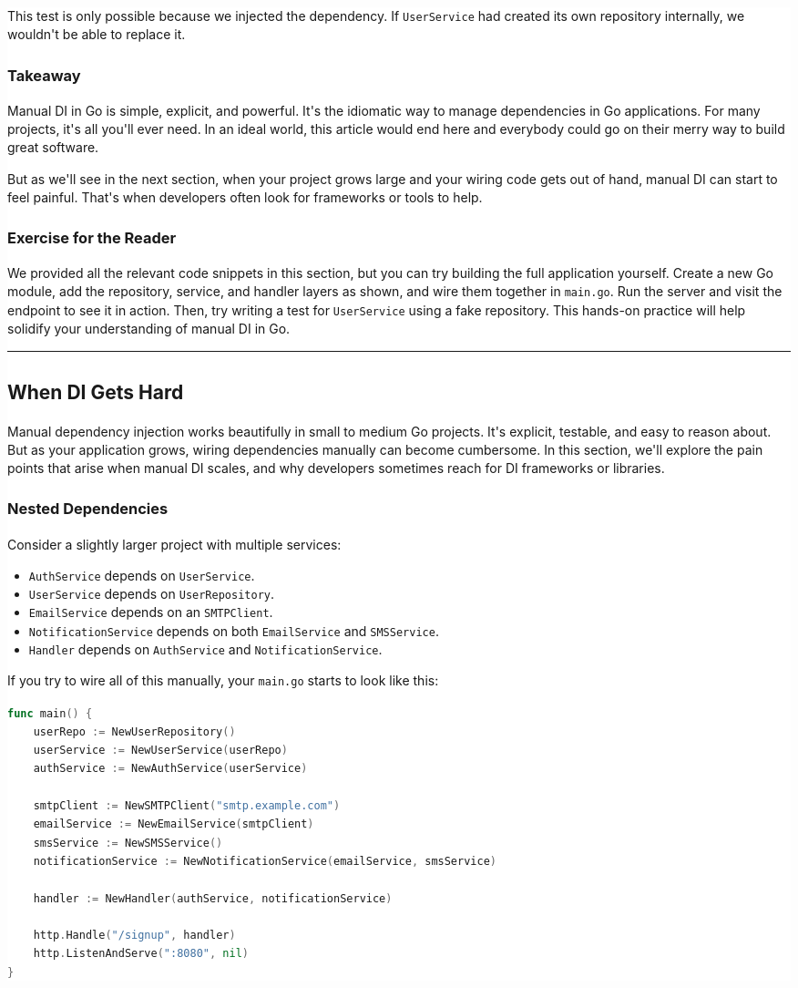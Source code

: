 This test is only possible because we injected the dependency. If `UserService` had created its own repository internally, we wouldn't be able to replace it.

### Takeaway

Manual DI in Go is simple, explicit, and powerful. It's the idiomatic way to manage dependencies in Go applications. For many projects, it's all you'll ever need. In an ideal world, this article would end here and everybody could go on their merry way to build great software.

But as we'll see in the next section, when your project grows large and your wiring code gets out of hand, manual DI can start to feel painful. That's when developers often look for frameworks or tools to help.

### Exercise for the Reader

We provided all the relevant code snippets in this section, but you can try building the full application yourself. Create a new Go module, add the repository, service, and handler layers as shown, and wire them together in <VPIcon icon="fa-brands fa-go-lang"/>`main.go`. Run the server and visit the endpoint to see it in action. Then, try writing a test for `UserService` using a fake repository. This hands-on practice will help solidify your understanding of manual DI in Go.

---

## When DI Gets Hard

Manual dependency injection works beautifully in small to medium Go projects. It's explicit, testable, and easy to reason about. But as your application grows, wiring dependencies manually can become cumbersome. In this section, we'll explore the pain points that arise when manual DI scales, and why developers sometimes reach for DI frameworks or libraries.

### Nested Dependencies

Consider a slightly larger project with multiple services:

- `AuthService` depends on `UserService`.
- `UserService` depends on `UserRepository`.
- `EmailService` depends on an `SMTPClient`.
- `NotificationService` depends on both `EmailService` and `SMSService`.
- `Handler` depends on `AuthService` and `NotificationService`.

If you try to wire all of this manually, your <VPIcon icon="fa-brands fa-go-lang"/>`main.go` starts to look like this:

```go
func main() {
    userRepo := NewUserRepository()
    userService := NewUserService(userRepo)
    authService := NewAuthService(userService)

    smtpClient := NewSMTPClient("smtp.example.com")
    emailService := NewEmailService(smtpClient)
    smsService := NewSMSService()
    notificationService := NewNotificationService(emailService, smsService)

    handler := NewHandler(authService, notificationService)

    http.Handle("/signup", handler)
    http.ListenAndServe(":8080", nil)
}
```
